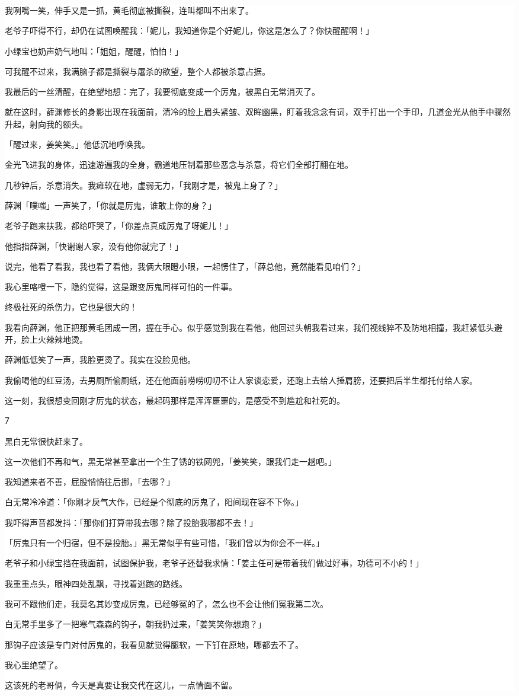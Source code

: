 我咧嘴一笑，伸手又是一抓，黄毛彻底被撕裂，连叫都叫不出来了。

老爷子吓得不行，却仍在试图唤醒我：「妮儿，我知道你是个好妮儿，你这是怎么了？你快醒醒啊！」

小绿宝也奶声奶气地叫：「姐姐，醒醒，怕怕！」

可我醒不过来，我满脑子都是撕裂与屠杀的欲望，整个人都被杀意占据。

我最后的一丝清醒，在绝望地想：完了，我要彻底变成一个厉鬼，被黑白无常消灭了。

就在这时，薛渊修长的身影出现在我面前，清冷的脸上眉头紧皱、双眸幽黑，盯着我念念有词，双手打出一个手印，几道金光从他手中骤然升起，射向我的额头。

「醒过来，姜笑笑。」他低沉地呼唤我。

金光飞进我的身体，迅速游遍我的全身，霸道地压制着那些恶念与杀意，将它们全部打翻在地。

几秒钟后，杀意消失。我瘫软在地，虚弱无力，「我刚才是，被鬼上身了？」

薛渊「噗嗤」一声笑了，「你就是厉鬼，谁敢上你的身？」

老爷子跑来扶我，都给吓哭了，「你差点真成厉鬼了呀妮儿！」

他指指薛渊，「快谢谢人家，没有他你就完了！」

说完，他看了看我，我也看了看他，我俩大眼瞪小眼，一起愣住了，「薛总他，竟然能看见咱们？」

我心里咯噔一下，隐约觉得，这是跟变厉鬼同样可怕的一件事。

终极社死的杀伤力，它也是很大的！

我看向薛渊，他正把那黄毛团成一团，握在手心。似乎感觉到我在看他，他回过头朝我看过来，我们视线猝不及防地相撞，我赶紧低头避开，脸上火辣辣地烫。

薛渊低低笑了一声，我脸更烫了。我实在没脸见他。

我偷喝他的红豆汤，去男厕所偷厕纸，还在他面前唠唠叨叨不让人家谈恋爱，还跑上去给人捶肩膀，还要把后半生都托付给人家。

这一刻，我很想变回刚才厉鬼的状态，最起码那样是浑浑噩噩的，是感受不到尴尬和社死的。

7

黑白无常很快赶来了。

这一次他们不再和气，黑无常甚至拿出一个生了锈的铁网兜，「姜笑笑，跟我们走一趟吧。」

我知道来者不善，屁股悄悄往后挪，「去哪？」

白无常冷冷道：「你刚才戾气大作，已经是个彻底的厉鬼了，阳间现在容不下你。」

我吓得声音都发抖：「那你们打算带我去哪？除了投胎我哪都不去！」

「厉鬼只有一个归宿，但不是投胎。」黑无常似乎有些可惜，「我们曾以为你会不一样。」

老爷子和小绿宝挡在我面前，试图保护我，老爷子还替我求情：「姜主任可是带着我们做过好事，功德可不小的！」

我重重点头，眼神四处乱飘，寻找着逃跑的路线。

我可不跟他们走，我莫名其妙变成厉鬼，已经够冤的了，怎么也不会让他们冤我第二次。

白无常手里多了一把寒气森森的钩子，朝我扔过来，「姜笑笑你想跑？」

那钩子应该是专门对付厉鬼的，我看见就觉得腿软，一下钉在原地，哪都去不了。

我心里绝望了。

这该死的老哥俩，今天是真要让我交代在这儿，一点情面不留。
